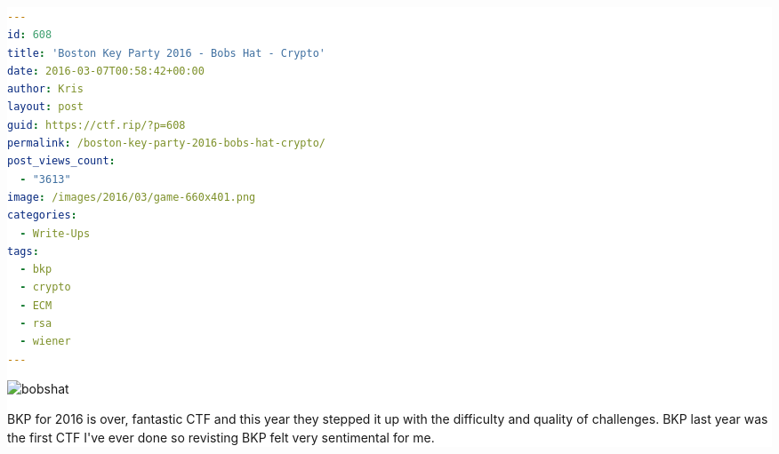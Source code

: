 ```yaml
---
id: 608
title: 'Boston Key Party 2016 - Bobs Hat - Crypto'
date: 2016-03-07T00:58:42+00:00
author: Kris
layout: post
guid: https://ctf.rip/?p=608
permalink: /boston-key-party-2016-bobs-hat-crypto/
post_views_count:
  - "3613"
image: /images/2016/03/game-660x401.png
categories:
  - Write-Ups
tags:
  - bkp
  - crypto
  - ECM
  - rsa
  - wiener
---
```

<img class="wp-image-609 aligncenter" src="/images/2016/03/bobshat.png" alt="bobshat" width="592" height="360" srcset="/images/2016/03/bobshat.png 1400w, /images/2016/03/bobshat-300x182.png 300w, /images/2016/03/bobshat-768x467.png 768w, /images/2016/03/bobshat-1024x622.png 1024w, /images/2016/03/bobshat-660x401.png 660w" sizes="(max-width: 592px) 100vw, 592px" />

BKP for 2016 is over, fantastic CTF and this year they stepped it up with the difficulty and quality of challenges. BKP last year was the first CTF I've ever done so revisting BKP felt very sentimental for me.
